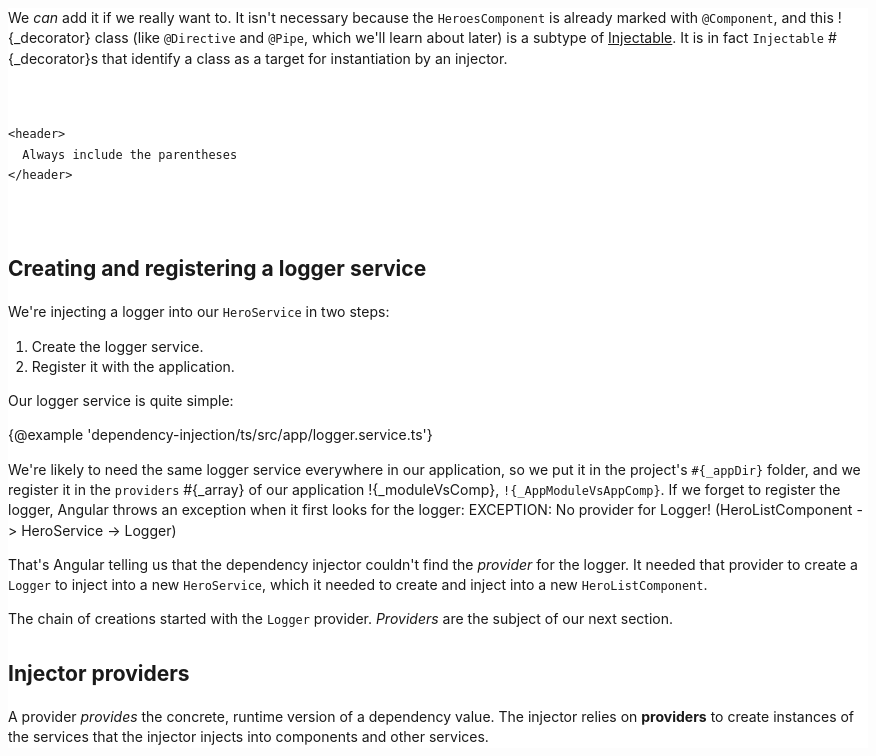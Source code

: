 We *can* add it if we really want to. It isn't necessary because the
`HeroesComponent` is already marked with `@Component`, and this
!{_decorator} class (like `@Directive` and `@Pipe`, which we'll learn about later)
is a subtype of <a href="#{injUrl}">Injectable</a>.  It is in
fact `Injectable` #{_decorator}s that
identify a class as a target for instantiation by an injector.


~~~ {.callout.is-critical}


<header>
  Always include the parentheses
</header>



~~~


## Creating and registering a logger service

We're injecting a logger into our `HeroService` in two steps:
1. Create the logger service.
1. Register it with the application.

Our logger service is quite simple:


{@example 'dependency-injection/ts/src/app/logger.service.ts'}

We're likely to need the same logger service everywhere in our application,
so we put it in the project's `#{_appDir}` folder, and
we register it in the `providers` #{_array} of our application !{_moduleVsComp}, `!{_AppModuleVsAppComp}`.
If we forget to register the logger, Angular throws an exception when it first looks for the logger:
<code-example format="nocode">
  EXCEPTION: No provider for Logger! (HeroListComponent -> HeroService -> Logger)  
    
</code-example>

That's Angular telling us that the dependency injector couldn't find the *provider* for the logger.
It needed that provider to create a `Logger` to inject into a new
`HeroService`, which it needed to
create and inject into a new `HeroListComponent`.

The chain of creations started with the `Logger` provider. *Providers* are the subject of our next section.

## Injector providers

A provider *provides* the concrete, runtime version of a dependency value.
The injector relies on **providers** to create instances of the services
that the injector injects into components and other services.
